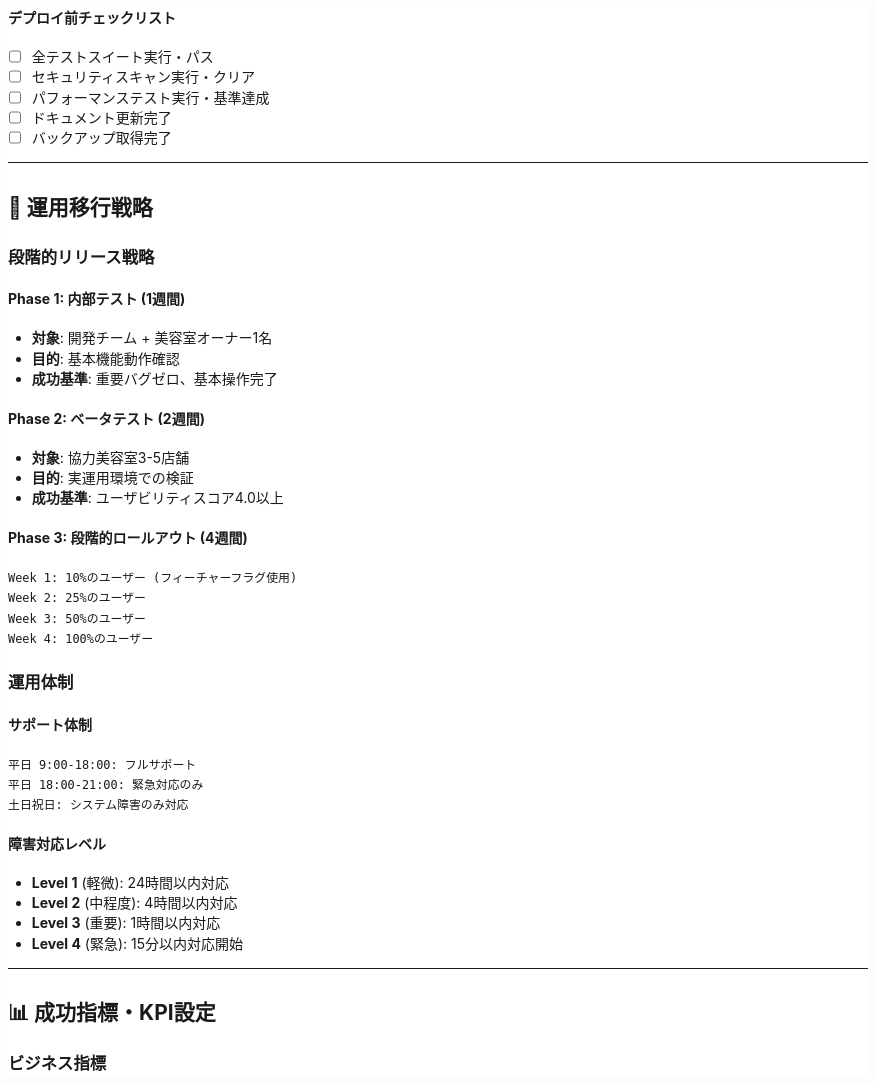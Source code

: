 #### デプロイ前チェックリスト
- [ ] 全テストスイート実行・パス
- [ ] セキュリティスキャン実行・クリア
- [ ] パフォーマンステスト実行・基準達成
- [ ] ドキュメント更新完了
- [ ] バックアップ取得完了

---

## 🚀 運用移行戦略

### 段階的リリース戦略

#### Phase 1: 内部テスト (1週間)
- **対象**: 開発チーム + 美容室オーナー1名
- **目的**: 基本機能動作確認
- **成功基準**: 重要バグゼロ、基本操作完了

#### Phase 2: ベータテスト (2週間)
- **対象**: 協力美容室3-5店舗
- **目的**: 実運用環境での検証
- **成功基準**: ユーザビリティスコア4.0以上

#### Phase 3: 段階的ロールアウト (4週間)
```
Week 1: 10%のユーザー (フィーチャーフラグ使用)
Week 2: 25%のユーザー
Week 3: 50%のユーザー
Week 4: 100%のユーザー
```

### 運用体制

#### サポート体制
```
平日 9:00-18:00: フルサポート
平日 18:00-21:00: 緊急対応のみ
土日祝日: システム障害のみ対応
```

#### 障害対応レベル
- **Level 1** (軽微): 24時間以内対応
- **Level 2** (中程度): 4時間以内対応
- **Level 3** (重要): 1時間以内対応
- **Level 4** (緊急): 15分以内対応開始

---

## 📊 成功指標・KPI設定

### ビジネス指標
